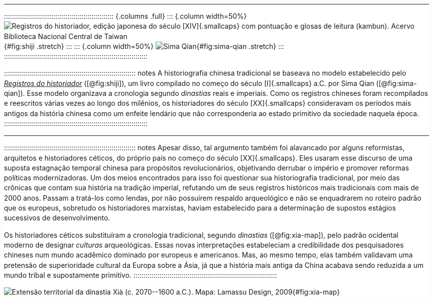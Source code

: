 [Gu Jiegang]: https://en.wikipedia.org/wiki/Gu_Jiegang

[Liang Qichao]: https://en.wikipedia.org/wiki/Liang_Qichao

* * * *

::::::::::::::::::::::::::::::::::::::::::::::::::::::: {.columns .full}
::: {.column width=50%}
![Registros do historiador, edição japonesa do século [XIV]{.smallcaps} com pontuação e glosas de leitura (*kambun*). Acervo [Biblioteca Nacional Central de Taiwan](https://catalog.digitalarchives.tw/item/00/07/e9/9d.html)](https://image.digitalarchives.tw/ImageCache/00/07/8d/4a.jpg){#fig:shiji .stretch}
:::
::: {.column width=50%}
![Sima Qian](https://i.pinimg.com/originals/e2/62/b4/e262b449e066156897137f6414e1f0ed.png){#fig:sima-qian .stretch}
:::
::::::::::::::::::::::::::::::::::::::::::::::::::::::::::::::::::::::::

:::::::::::::::::::::::::::::::::::::::::::::::::::::::::::::::::: notes
A historiografia chinesa tradicional se baseava no modelo estabelecido
pelo [*Registros do historiador*][] ([@fig:shiji]), um livro compilado no
começo do século [I]{.smallcaps} a.C. por Sima Qian ([@fig:sima-qian]).
Esse modelo organizava a cronologia segundo *dinastias* reais e
imperiais. Como os registros chineses foram recompilados e reescritos
várias vezes ao longo dos milênios, os historiadores do século
[XX]{.smallcaps} consideravam os períodos mais antigos da história
chinesa como um enfeite lendário que não corresponderia ao estado
primitivo da sociedade naquela época.
::::::::::::::::::::::::::::::::::::::::::::::::::::::::::::::::::::::::

[*Registros do historiador*]: https://pt.wikipedia.org/wiki/Registros_do_Historiador

* * * *

:::::::::::::::::::::::::::::::::::::::::::::::::::::::::::::::::: notes
Apesar disso, tal argumento também foi alavancado por alguns
reformistas, arquitetos e historiadores céticos, do próprio país no
começo do século [XX]{.smallcaps}. Eles usaram esse discurso de uma
suposta estagnação temporal chinesa para propósitos revolucionários,
objetivando derrubar o império e promover reformas políticas
modernizadoras. Um dos meios encontrados para isso foi questionar sua
historiografia tradicional, por meio das crônicas que contam sua
história na tradição imperial, refutando um de seus registros históricos
mais tradicionais com mais de 2000 anos. Passam a tratá-los como lendas,
por não possuírem respaldo arqueológico e não se enquadrarem no roteiro
padrão que os europeus, sobretudo os historiadores marxistas, haviam
estabelecido para a determinação de supostos estágios sucessivos de
desenvolvimento.

Os historiadores céticos substituíram a cronologia tradicional, segundo
*dinastias* ([@fig:xia-map]), pelo padrão ocidental moderno de designar
*culturas* arqueológicas. Essas novas interpretações
estabeleciam a credibilidade dos pesquisadores chineses num mundo
acadêmico dominado por europeus e americanos. Mas, ao mesmo tempo, elas
também validavam uma pretensão de superioridade cultural da Europa sobre
a Ásia, já que a história mais antiga da China acabava sendo reduzida a
um mundo tribal e supostamente primitivo.
::::::::::::::::::::::::::::::::::::::::::::::::::::::::::::::::::::::::

![Extensão territorial da [dinastia Xià (c. 2070--1600 a.C.)](https://en.wikipedia.org/wiki/Xia–Shang–Zhou_Chronology_Project). Mapa: [Lamassu Design, 2009](https://commons.wikimedia.org/wiki/File:Xia_dynasty.svg)](https://upload.wikimedia.org/wikipedia/commons/thumb/4/45/Xia_dynasty.svg/892px-Xia_dynasty.svg.png){#fig:xia-map}


[Kgara Kevin Rack, 2017]: https://commons.wikimedia.org/wiki/File:Oldest_Healing_Dance.jpg
[Gisling, 2007]: https://commons.wikimedia.org/wiki/File:Jianzhen_memorial_hall.jpg
[Robert Scarth, 2016]: https://commons.wikimedia.org/wiki/File:Lisboa_IMG_2578_(27497607573).jpg
[Zairon, 2016]: https://commons.wikimedia.org/wiki/File:Marmagne_Abtei_Fontenay_Kreuzgang_6.jpg
[Myrabella, 2014]: https://commons.wikimedia.org/wiki/File:Abbaye_Fontenay_eglise_interieur.jpg
[Andrzej Otrębski, 2018]: https://commons.wikimedia.org/wiki/File:Cluny_opactwo_27.jpg
[GO69, 2020]: https://commons.wikimedia.org/wiki/File:Marmagne_(21)_Abbaye_de_Fontenay_-_Abbatiale_-_Chapiteau_-_04.jpg
[Vassil, 2010]: https://commons.wikimedia.org/wiki/File:Vitraux_Saint-Denis_190110_19.jpg
[Rama, 2006]: https://commons.wikimedia.org/wiki/File:Musee-de-l-Oeuvre-Notre-Dame-Strasbourg-IMG_1465_crop.JPG
[J. Chancerel, 2017]: https://commons.wikimedia.org/wiki/File:SaintDenisCarolingienne.png
[Jacques Chevillard, 1705]: https://gallica.bnf.fr/ark:/12148/btv1b55002319z
[Zairon, 2022]: https://commons.wikimedia.org/wiki/File:Saint-Denis,_Kathedrale,_Innenansicht_(12).jpg
[Vassil, 2019]: https://commons.wikimedia.org/wiki/File:Musée_de_Cluny_Naissance_de_la_sculpture_gothique_Chapiteau_Trois_saints_Abbatiale_Saint-Denis_05012019_2.jpg
[P. Poschadel, 2013]: https://commons.wikimedia.org/wiki/File:Saint-Denis_(93),_basilique_Saint-Denis,_pilier_des_grandes_arcades_au_nord_de_la_nef.jpg
[G. Freihalter, 2011]: https://commons.wikimedia.org/wiki/File:Saint-Denis_Cathedral3481.JPG
[Ninaras, 2016]: https://commons.wikimedia.org/wiki/File:Basilica_of_Saint-Denis,_Paris,_France_01.jpg
[Guilhem Vellut, 2016]: https://commons.wikimedia.org/wiki/File:Ceiling_@_Basilique_de_Saint-Denis_@_Saint-Denis_(30595835712).jpg
[Auguste Choisy, 1899]: https://gallica.bnf.fr/ark:/12148/bpt6k6584016q/
[Charles Cummings, 1901]: https://commons.wikimedia.org/wiki/Category:A_history_of_architecture_in_Italy_(1901)_-_Plans_of_churches
